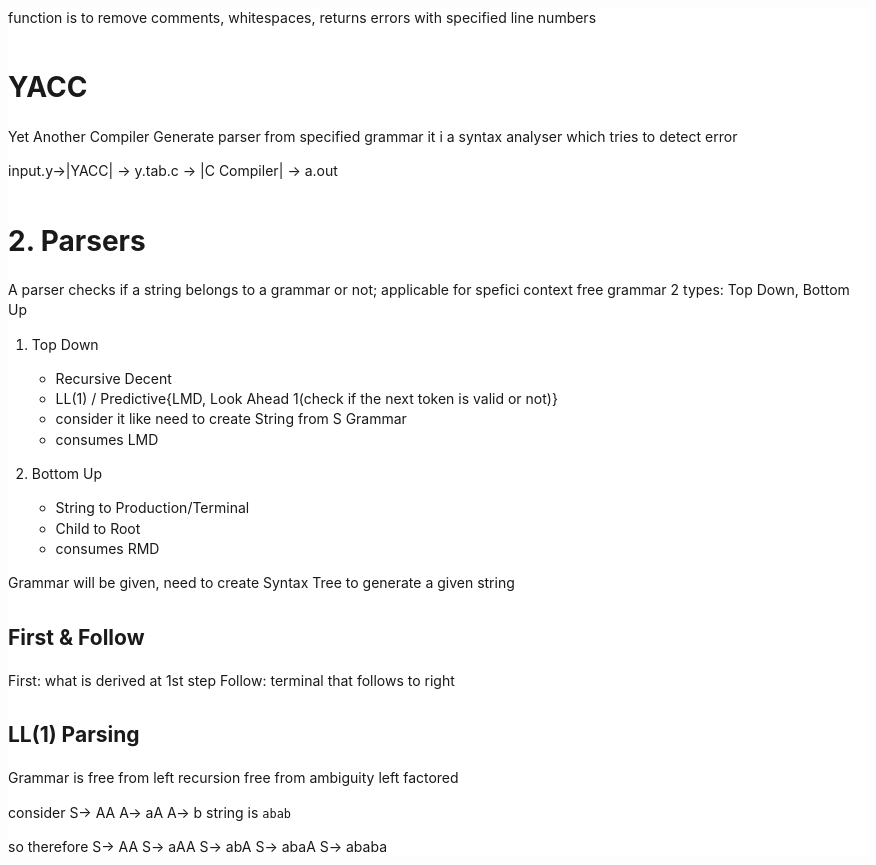 function is to remove comments, whitespaces, returns errors with specified line
numbers

# YACC

Yet Another Compiler
Generate parser from specified grammar
it i a syntax analyser which tries to detect error

input.y->|YACC| -> y.tab.c -> |C Compiler| -> a.out

# 2. Parsers

A parser checks if a string belongs to a grammar or not; applicable for spefici
context free grammar
2 types: Top Down, Bottom Up

1. Top Down

   - Recursive Decent
   - LL(1) / Predictive{LMD, Look Ahead 1(check if the next token is valid or
     not)}
   - consider it like need to create String from S Grammar
   - consumes LMD

2. Bottom Up
   - String to Production/Terminal
   - Child to Root
   - consumes RMD

Grammar will be given, need to create Syntax Tree to generate a given string

## First & Follow

First: what is derived at 1st step
Follow: terminal that follows to right

## LL(1) Parsing

Grammar is free from left recursion
free from ambiguity
left factored

consider
S-> AA
A-> aA
A-> b
string is `abab`

so therefore
S-> AA
S-> aAA
S-> abA
S-> abaA
S-> ababa
